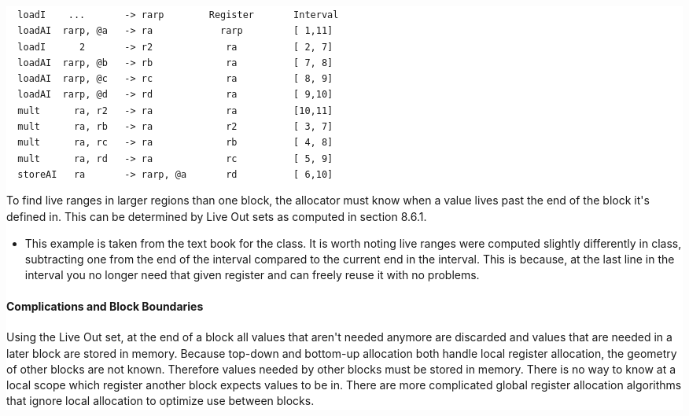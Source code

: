 ~~~
  loadI    ...       -> rarp        Register       Interval
  loadAI  rarp, @a   -> ra            rarp         [ 1,11]
  loadI      2       -> r2             ra          [ 2, 7]
  loadAI  rarp, @b   -> rb             ra          [ 7, 8]
  loadAI  rarp, @c   -> rc             ra          [ 8, 9]
  loadAI  rarp, @d   -> rd             ra          [ 9,10]
  mult      ra, r2   -> ra             ra          [10,11]
  mult      ra, rb   -> ra             r2          [ 3, 7]
  mult      ra, rc   -> ra             rb          [ 4, 8]
  mult      ra, rd   -> ra             rc          [ 5, 9]
  storeAI   ra       -> rarp, @a       rd          [ 6,10]
~~~

To find live ranges in larger regions than one block, the allocator must
know when a value lives past the end of the block it's defined in. This can
be determined by Live Out sets as computed in section 8.6.1.

* This example is taken from the text book for the class. It is worth noting
live ranges were computed slightly differently in class, subtracting one from
the end of the interval compared to the current end in the interval. This is
because, at the last line in the interval you no longer need that given
register and can freely reuse it with no problems.

#### Complications and Block Boundaries

Using the Live Out set, at the end of a block all values that aren't needed
anymore are discarded and values that are needed in a later block are stored in
memory. Because top-down and bottom-up allocation both handle local register
allocation, the geometry of other blocks are not known. Therefore values needed
by other blocks must be stored in memory. There is no way to know at a local
scope which register another block expects values to be in. There are more
complicated global register allocation algorithms that ignore local allocation
to optimize use between blocks.